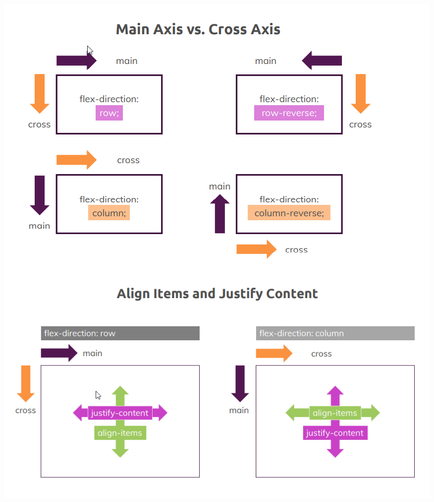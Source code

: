    ![Main Axis Vs Cross Axis](./Basics%20of%20CSS/images/main-cross.png)
    ![Main Axis Vs Cross Axis](./Basics%20of%20CSS/images/align-flex.png)
